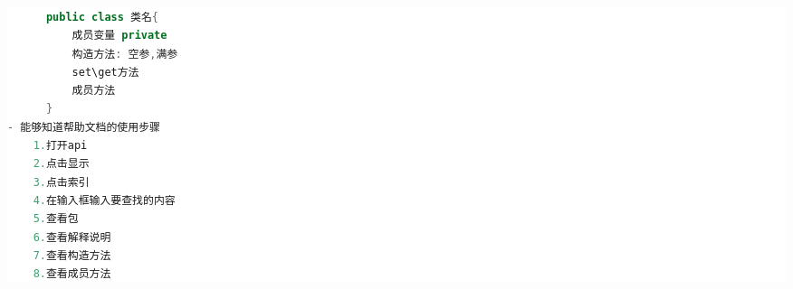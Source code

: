 ```java
      public class 类名{
          成员变量 private
          构造方法: 空参,满参
          set\get方法
          成员方法
      }
- 能够知道帮助文档的使用步骤
    1.打开api
    2.点击显示
    3.点击索引
    4.在输入框输入要查找的内容
    5.查看包
    6.查看解释说明
    7.查看构造方法
    8.查看成员方法
```



